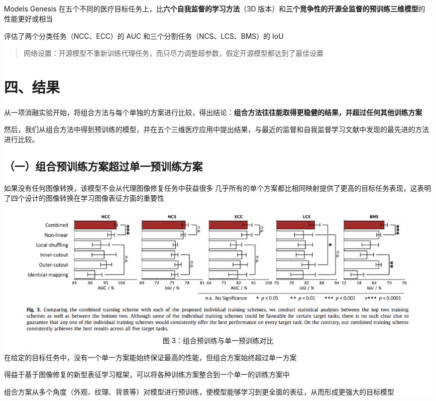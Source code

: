 Models Genesis 在五个不同的医疗目标任务上，比**六个自我监督的学习方法**（3D 版本）和**三个竞争性的开源全监督的预训练三维模型**的性能更好或相当

评估了两个分类任务（NCC、ECC）的 AUC 和三个分割任务（NCS、LCS、BMS）的 IoU

> 网络设置：开源模型不重新训练代理任务，而只尽力调整超参数，假定开源模型都达到了最佳设置


# 四、结果

从一项消融实验开始，将组合方法与每个单独的方案进行比较，得出结论：**组合方法往往能取得更稳健的结果，并超过任何其他训练方案**

然后，我们从组合方法中得到预训练的模型，并在五个三维医疗应用中提出结果，与最近的监督和自我监督学习文献中发现的最先进的方法进行比较。

## （一）组合预训练方案超过单一预训练方案

如果没有任何图像转换，该模型不会从代理图像修复任务中获益很多
几乎所有的单个方案都比相同映射提供了更高的目标任务表现，这表明了四个设计的图像转换在学习图像表征方面的重要性

<center>
<img src="图3.png" width="90%" />
</center>
<center>图 3：组合预训练与单一预训练对比</center>

在给定的目标任务中，没有一个单一方案能始终保证最高的性能，但组合方案始终超过单一方案

得益于基于图像修复的新型表征学习框架，可以将各种训练方案整合到一个单一的训练方案中

组合方案从多个角度（外观、纹理、背景等）对模型进行预训练，使模型能够学习到更全面的表征，从而形成更强大的目标模型

<center>